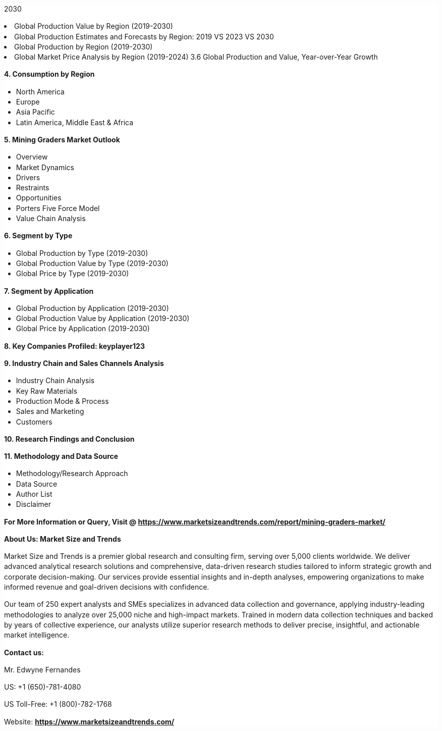 2030</li><li>Global Production Value by Region (2019-2030)</li><li>Global Production Estimates and Forecasts by Region: 2019 VS 2023 VS 2030</li><li>Global Production by Region (2019-2030)</li><li>Global Market Price Analysis by Region (2019-2024) 3.6 Global Production and Value, Year-over-Year Growth</li></ul><p><strong>4. Consumption by Region</strong></p><ul><li>North America</li><li>Europe</li><li>Asia Pacific</li><li>Latin America, Middle East &amp; Africa</li></ul><p><strong>5. Mining Graders Market Outlook</strong></p><ul><li>Overview</li><li>Market Dynamics</li><li>Drivers</li><li>Restraints</li><li>Opportunities</li><li>Porters Five Force Model</li><li>Value Chain Analysis&nbsp;</li></ul><p><strong>6. Segment by Type</strong></p><ul><li>Global Production by Type (2019-2030)</li><li>Global Production Value by Type (2019-2030)</li><li>Global Price by Type (2019-2030)</li></ul><p><strong>7. Segment by Application</strong></p><ul><li>Global Production by Application (2019-2030)</li><li>Global Production Value by Application (2019-2030)</li><li>Global Price by Application (2019-2030)</li></ul><p><strong>8. Key Companies Profiled: keyplayer123</strong></p><p><strong>9. Industry Chain and Sales Channels Analysis</strong></p><ul><li>Industry Chain Analysis</li><li>Key Raw Materials</li><li>Production Mode &amp; Process</li><li>Sales and Marketing</li><li>Customers</li></ul><p><strong>10. Research Findings and Conclusion</strong></p><p><strong>11. Methodology and Data Source</strong></p><ul><li>Methodology/Research Approach</li><li>Data Source</li><li>Author List</li><li>Disclaimer</li></ul></p><p><strong>For More Information or Query, Visit @ <a href="https://www.marketsizeandtrends.com/report/mining-graders-market/">https://www.marketsizeandtrends.com/report/mining-graders-market/</a></strong></p><p><strong>About Us: Market Size and Trends</strong></p><p>Market Size and Trends is a premier global research and consulting firm, serving over 5,000 clients worldwide. We deliver advanced analytical research solutions and comprehensive, data-driven research studies tailored to inform strategic growth and corporate decision-making. Our services provide essential insights and in-depth analyses, empowering organizations to make informed revenue and goal-driven decisions with confidence.</p><p>Our team of 250 expert analysts and SMEs specializes in advanced data collection and governance, applying industry-leading methodologies to analyze over 25,000 niche and high-impact markets. Trained in modern data collection techniques and backed by years of collective experience, our analysts utilize superior research methods to deliver precise, insightful, and actionable market intelligence.</p><p><strong>Contact us:</strong></p><p>Mr. Edwyne Fernandes</p><p>US: +1 (650)-781-4080</p><p>US Toll-Free: +1 (800)-782-1768</p><p>Website: <strong><a href="https://www.marketsizeandtrends.com/">https://www.marketsizeandtrends.com/</a></strong></p>
